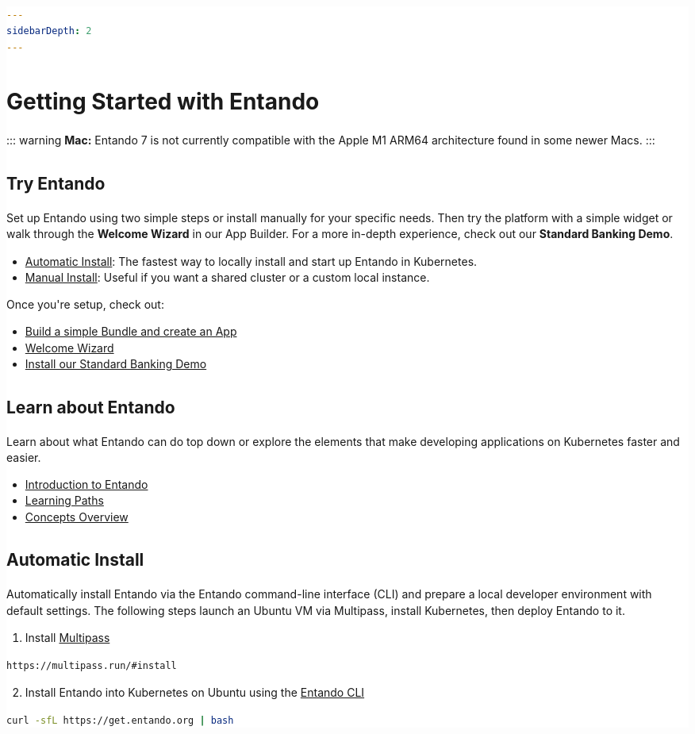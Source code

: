 ```yaml
---
sidebarDepth: 2
---
```


# Getting Started with Entando



::: warning
**Mac:** Entando 7 is not currently compatible with the Apple M1 ARM64 architecture found in some newer Macs.
:::

## Try Entando

Set up Entando using two simple steps or install manually for your specific needs. Then try the platform with a simple widget or walk through the **Welcome Wizard** in our App Builder. For a more in-depth experience, check out our **Standard Banking Demo**.

* [Automatic Install](#automatic-install): The fastest way to locally install and start up Entando in Kubernetes.
* [Manual Install](#manual-install): Useful if you want a shared cluster or a custom local instance.
   
Once you're setup, check out:
- [Build a simple Bundle and create an App](../../tutorials/create/pb/publish-simple-bundle.md)
- [Welcome Wizard](../compose/welcome-wizard.md)
- [Install our Standard Banking Demo](../../tutorials/solution/install-standard-demo.md)

## Learn about Entando

Learn about what Entando can do top down or explore the elements that make developing applications on Kubernetes faster and easier.

* [Introduction to Entando ](../)	
* [Learning Paths](../../tutorials/#learning-paths)
* [Concepts Overview](../getting-started/concepts-overview.md)

## Automatic Install
Automatically install Entando via the Entando command-line interface (CLI) and prepare a local developer environment with default settings.
The following steps launch an Ubuntu VM via Multipass, install Kubernetes, then deploy Entando to it.

1. Install [Multipass](https://multipass.run/#install)
``` http request
https://multipass.run/#install
```
2. Install Entando into Kubernetes on Ubuntu using the [Entando CLI](../reference/entando-cli.md)

```sh
curl -sfL https://get.entando.org | bash
```
